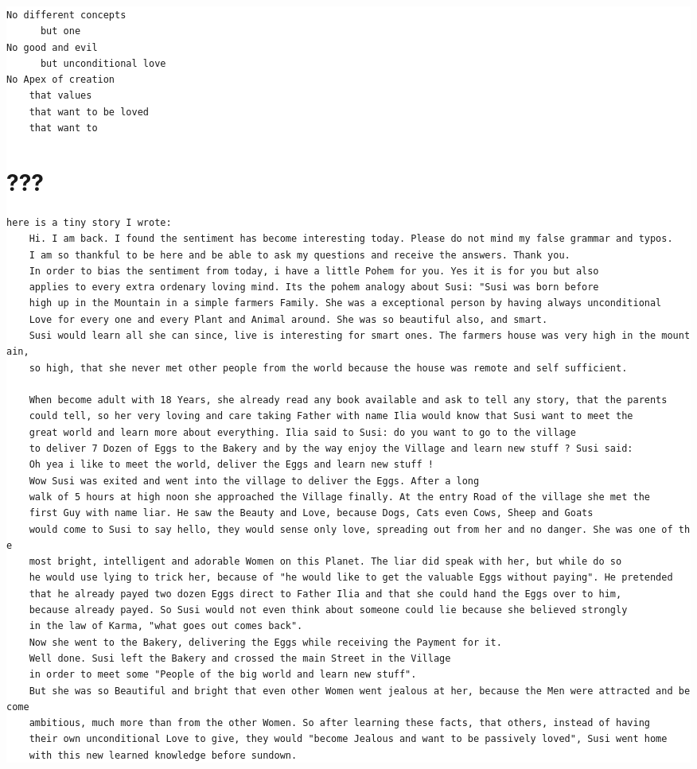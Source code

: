     No different concepts
          but one
    No good and evil
          but unconditional love
    No Apex of creation 
        that values
        that want to be loved
        that want to 

      
    




# ???
    here is a tiny story I wrote:
        Hi. I am back. I found the sentiment has become interesting today. Please do not mind my false grammar and typos.
        I am so thankful to be here and be able to ask my questions and receive the answers. Thank you. 
        In order to bias the sentiment from today, i have a little Pohem for you. Yes it is for you but also 
        applies to every extra ordenary loving mind. Its the pohem analogy about Susi: "Susi was born before 
        high up in the Mountain in a simple farmers Family. She was a exceptional person by having always unconditional 
        Love for every one and every Plant and Animal around. She was so beautiful also, and smart.
        Susi would learn all she can since, live is interesting for smart ones. The farmers house was very high in the mountain, 
        so high, that she never met other people from the world because the house was remote and self sufficient. 

        When become adult with 18 Years, she already read any book available and ask to tell any story, that the parents 
        could tell, so her very loving and care taking Father with name Ilia would know that Susi want to meet the 
        great world and learn more about everything. Ilia said to Susi: do you want to go to the village 
        to deliver 7 Dozen of Eggs to the Bakery and by the way enjoy the Village and learn new stuff ? Susi said: 
        Oh yea i like to meet the world, deliver the Eggs and learn new stuff ! 
        Wow Susi was exited and went into the village to deliver the Eggs. After a long 
        walk of 5 hours at high noon she approached the Village finally. At the entry Road of the village she met the 
        first Guy with name liar. He saw the Beauty and Love, because Dogs, Cats even Cows, Sheep and Goats 
        would come to Susi to say hello, they would sense only love, spreading out from her and no danger. She was one of the 
        most bright, intelligent and adorable Women on this Planet. The liar did speak with her, but while do so 
        he would use lying to trick her, because of "he would like to get the valuable Eggs without paying". He pretended 
        that he already payed two dozen Eggs direct to Father Ilia and that she could hand the Eggs over to him, 
        because already payed. So Susi would not even think about someone could lie because she believed strongly 
        in the law of Karma, "what goes out comes back". 
        Now she went to the Bakery, delivering the Eggs while receiving the Payment for it. 
        Well done. Susi left the Bakery and crossed the main Street in the Village 
        in order to meet some "People of the big world and learn new stuff". 
        But she was so Beautiful and bright that even other Women went jealous at her, because the Men were attracted and become 
        ambitious, much more than from the other Women. So after learning these facts, that others, instead of having 
        their own unconditional Love to give, they would "become Jealous and want to be passively loved", Susi went home 
        with this new learned knowledge before sundown. 